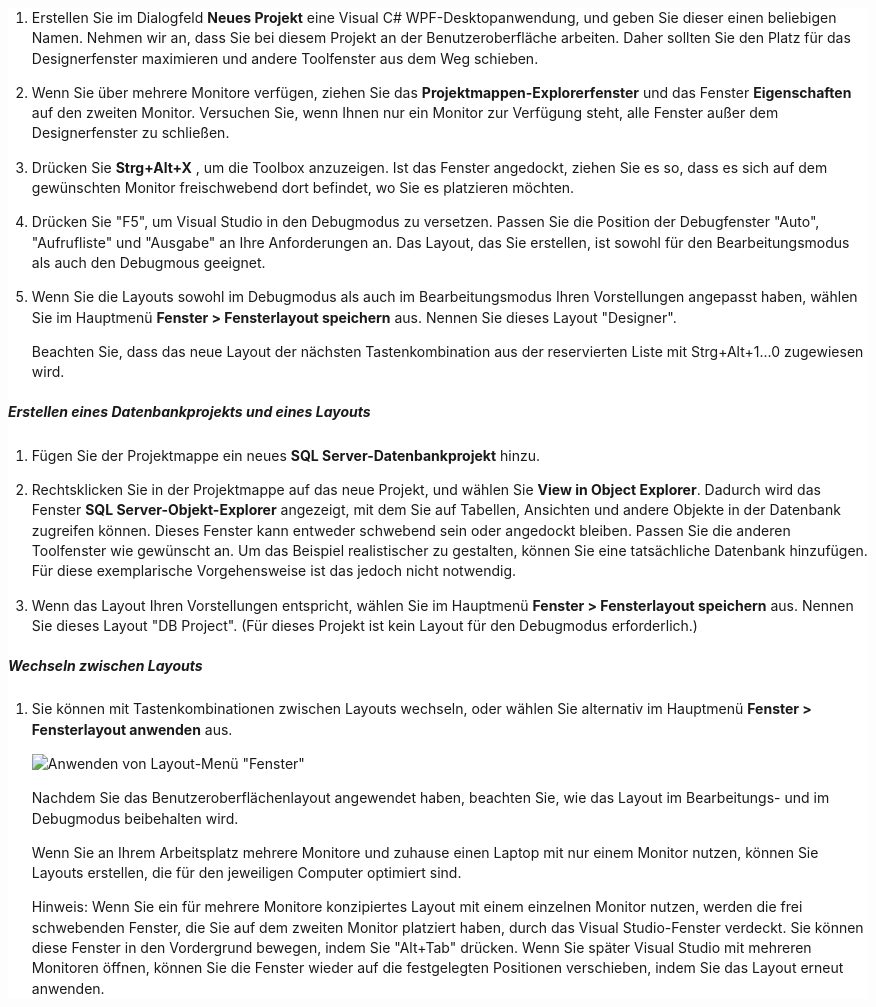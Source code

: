 1. Erstellen Sie im Dialogfeld **Neues Projekt** eine Visual C# WPF-Desktopanwendung, und geben Sie dieser einen beliebigen Namen. Nehmen wir an, dass Sie bei diesem Projekt an der Benutzeroberfläche arbeiten. Daher sollten Sie den Platz für das Designerfenster maximieren und andere Toolfenster aus dem Weg schieben.

2. Wenn Sie über mehrere Monitore verfügen, ziehen Sie das **Projektmappen-Explorerfenster** und das Fenster **Eigenschaften** auf den zweiten Monitor. Versuchen Sie, wenn Ihnen nur ein Monitor zur Verfügung steht, alle Fenster außer dem Designerfenster zu schließen.

3. Drücken Sie **Strg+Alt+X** , um die Toolbox anzuzeigen. Ist das Fenster angedockt, ziehen Sie es so, dass es sich auf dem gewünschten Monitor freischwebend dort befindet, wo Sie es platzieren möchten.

4. Drücken Sie "F5", um Visual Studio in den Debugmodus zu versetzen. Passen Sie die Position der Debugfenster "Auto", "Aufrufliste" und "Ausgabe" an Ihre Anforderungen an. Das Layout, das Sie erstellen, ist sowohl für den Bearbeitungsmodus als auch den Debugmous geeignet.

5. Wenn Sie die Layouts sowohl im Debugmodus als auch im Bearbeitungsmodus Ihren Vorstellungen angepasst haben, wählen Sie im Hauptmenü **Fenster > Fensterlayout speichern** aus. Nennen Sie dieses Layout "Designer".

     Beachten Sie, dass das neue Layout der nächsten Tastenkombination aus der reservierten Liste mit Strg+Alt+1...0 zugewiesen wird.

##### <a name="create-a-database-project-and-layout"></a>Erstellen eines Datenbankprojekts und eines Layouts

1. Fügen Sie der Projektmappe ein neues **SQL Server-Datenbankprojekt** hinzu.

2. Rechtsklicken Sie in der Projektmappe auf das neue Projekt, und wählen Sie **View in Object Explorer**. Dadurch wird das Fenster **SQL Server-Objekt-Explorer** angezeigt, mit dem Sie auf Tabellen, Ansichten und andere Objekte in der Datenbank zugreifen können. Dieses Fenster kann entweder schwebend sein oder angedockt bleiben. Passen Sie die anderen Toolfenster wie gewünscht an. Um das Beispiel realistischer zu gestalten, können Sie eine tatsächliche Datenbank hinzufügen. Für diese exemplarische Vorgehensweise ist das jedoch nicht notwendig.

3. Wenn das Layout Ihren Vorstellungen entspricht, wählen Sie im Hauptmenü **Fenster > Fensterlayout speichern** aus. Nennen Sie dieses Layout "DB Project". (Für dieses Projekt ist kein Layout für den Debugmodus erforderlich.)

##### <a name="switch-between-the-layouts"></a>Wechseln zwischen Layouts

1. Sie können mit Tastenkombinationen zwischen Layouts wechseln, oder wählen Sie alternativ im Hauptmenü **Fenster > Fensterlayout anwenden** aus.

     ![Anwenden von Layout-Menü "Fenster"](../ide/media/vs2015-applywindowlayout.png "VS2015_ApplyWindowLayout")

     Nachdem Sie das Benutzeroberflächenlayout angewendet haben, beachten Sie, wie das Layout im Bearbeitungs- und im Debugmodus beibehalten wird.

     Wenn Sie an Ihrem Arbeitsplatz mehrere Monitore und zuhause einen Laptop mit nur einem Monitor nutzen, können Sie Layouts erstellen, die für den jeweiligen Computer optimiert sind.

     Hinweis: Wenn Sie ein für mehrere Monitore konzipiertes Layout mit einem einzelnen Monitor nutzen, werden die frei schwebenden Fenster, die Sie auf dem zweiten Monitor platziert haben, durch das Visual Studio-Fenster verdeckt. Sie können diese Fenster in den Vordergrund bewegen, indem Sie "Alt+Tab" drücken. Wenn Sie später Visual Studio mit mehreren Monitoren öffnen, können Sie die Fenster wieder auf die festgelegten Positionen verschieben, indem Sie das Layout erneut anwenden.
